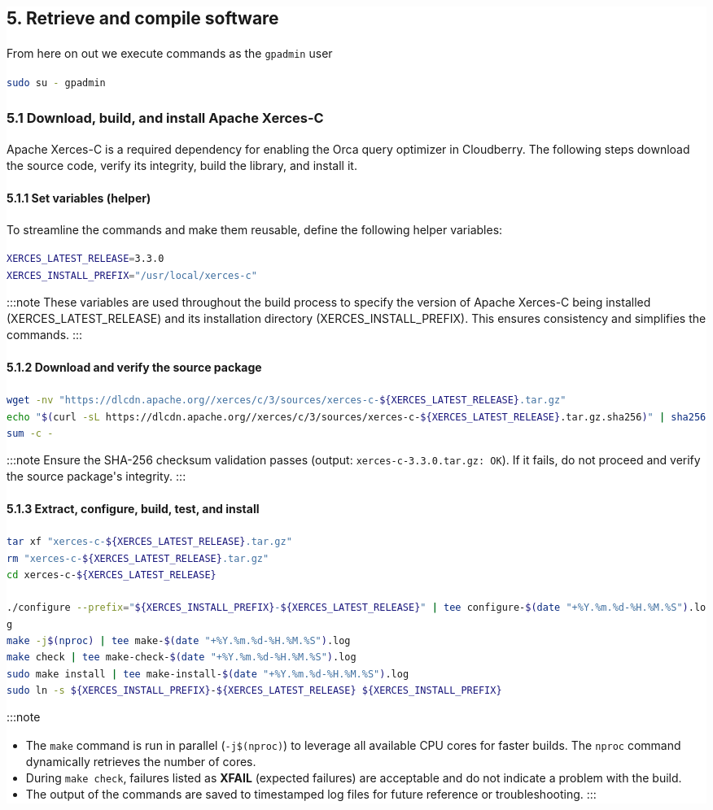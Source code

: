 ## 5. Retrieve and compile software

From here on out we execute commands as the `gpadmin` user

```bash
sudo su - gpadmin
```

### 5.1 Download, build, and install Apache Xerces-C

Apache Xerces-C is a required dependency for enabling the Orca query optimizer in Cloudberry. The following steps download the source code, verify its integrity, build the library, and install it.

#### 5.1.1 Set variables (helper)

To streamline the commands and make them reusable, define the following helper variables:

```bash
XERCES_LATEST_RELEASE=3.3.0
XERCES_INSTALL_PREFIX="/usr/local/xerces-c"
```
:::note
These variables are used throughout the build process to specify the version of Apache Xerces-C being installed (XERCES_LATEST_RELEASE) and its installation directory (XERCES_INSTALL_PREFIX). This ensures consistency and simplifies the commands.
:::

#### 5.1.2 Download and verify the source package

```bash
wget -nv "https://dlcdn.apache.org//xerces/c/3/sources/xerces-c-${XERCES_LATEST_RELEASE}.tar.gz"
echo "$(curl -sL https://dlcdn.apache.org//xerces/c/3/sources/xerces-c-${XERCES_LATEST_RELEASE}.tar.gz.sha256)" | sha256sum -c -
```

:::note
Ensure the SHA-256 checksum validation passes (output: `xerces-c-3.3.0.tar.gz: OK`). If it fails, do not proceed and verify the source package's integrity.
:::

#### 5.1.3 Extract, configure, build, test, and install

```bash
tar xf "xerces-c-${XERCES_LATEST_RELEASE}.tar.gz"
rm "xerces-c-${XERCES_LATEST_RELEASE}.tar.gz"
cd xerces-c-${XERCES_LATEST_RELEASE}

./configure --prefix="${XERCES_INSTALL_PREFIX}-${XERCES_LATEST_RELEASE}" | tee configure-$(date "+%Y.%m.%d-%H.%M.%S").log
make -j$(nproc) | tee make-$(date "+%Y.%m.%d-%H.%M.%S").log
make check | tee make-check-$(date "+%Y.%m.%d-%H.%M.%S").log
sudo make install | tee make-install-$(date "+%Y.%m.%d-%H.%M.%S").log
sudo ln -s ${XERCES_INSTALL_PREFIX}-${XERCES_LATEST_RELEASE} ${XERCES_INSTALL_PREFIX}
```

:::note
- The `make` command is run in parallel (`-j$(nproc)`) to leverage all available CPU cores for faster builds. The `nproc` command dynamically retrieves the number of cores.
- During `make check`, failures listed as **XFAIL** (expected failures) are acceptable and do not indicate a problem with the build.
- The output of the commands are saved to timestamped log files for future reference or troubleshooting.
:::
